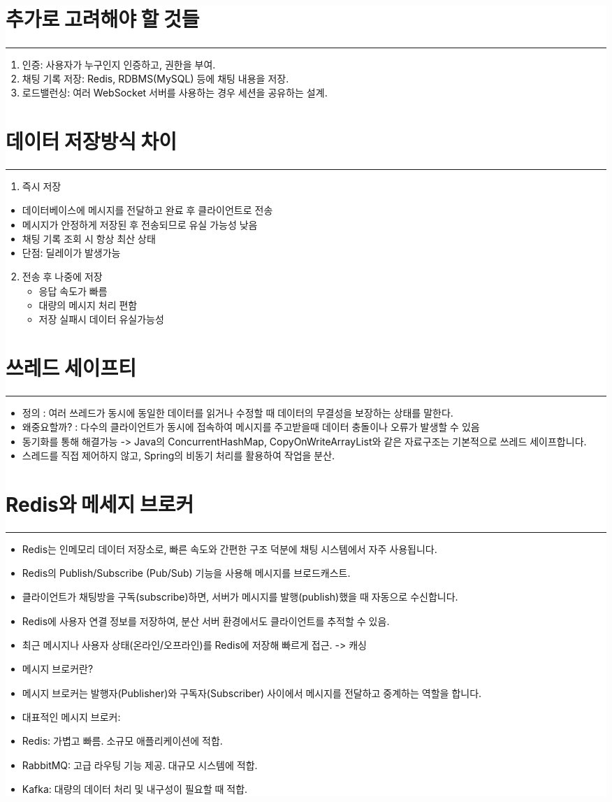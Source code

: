 

# 추가로 고려해야 할 것들
--------------
1. 인증: 사용자가 누구인지 인증하고, 권한을 부여.
2. 채팅 기록 저장: Redis, RDBMS(MySQL) 등에 채팅 내용을 저장.
3. 로드밸런싱: 여러 WebSocket 서버를 사용하는 경우 세션을 공유하는 설계.


# 데이터 저장방식 차이
--------------
1. 즉시 저장 
- 데이터베이스에 메시지를 전달하고 완료 후 클라이언트로 전송 
- 메시지가 안정하게 저장된 후 전송되므로 유실 가능성 낮음 
- 채팅 기록 조회 시 항상 최산 상태
- 단점: 딜레이가 발생가능 

2. 전송 후 나중에 저장 
    - 응답 속도가 빠름 
    - 대량의 메시지 처리 편함 
    - 저장 실패시 데이터 유실가능성 

    


# 쓰레드 세이프티 
--------------
- 정의 : 여러 쓰레드가 동시에 동일한 데이터를 읽거나 수정할 때 데이터의 무결성을 보장하는 상태를 말한다. 
- 왜중요할까? : 다수의 클라이언트가 동시에 접속하여 메시지를 주고받을때 데이터 충돌이나 오류가 발생할 수 있음 
- 동기화를 통해 해결가능 -> Java의 ConcurrentHashMap, CopyOnWriteArrayList와 같은 자료구조는 기본적으로 쓰레드 세이프합니다.
- 스레드를 직접 제어하지 않고, Spring의 비동기 처리를 활용하여 작업을 분산.


# Redis와 메세지 브로커

--------------------------
- Redis는 인메모리 데이터 저장소로, 빠른 속도와 간편한 구조 덕분에 채팅 시스템에서 자주 사용됩니다.
- Redis의 Publish/Subscribe (Pub/Sub) 기능을 사용해 메시지를 브로드캐스트.
- 클라이언트가 채팅방을 구독(subscribe)하면, 서버가 메시지를 발행(publish)했을 때 자동으로 수신합니다.
- Redis에 사용자 연결 정보를 저장하여, 분산 서버 환경에서도 클라이언트를 추적할 수 있음.
- 최근 메시지나 사용자 상태(온라인/오프라인)를 Redis에 저장해 빠르게 접근. -> 캐싱 

- 메시지 브로커란? 
- 메시지 브로커는 발행자(Publisher)와 구독자(Subscriber) 사이에서 메시지를 전달하고 중계하는 역할을 합니다. 
- 대표적인 메시지 브로커:
- Redis: 가볍고 빠름. 소규모 애플리케이션에 적합.
- RabbitMQ: 고급 라우팅 기능 제공. 대규모 시스템에 적합.
- Kafka: 대량의 데이터 처리 및 내구성이 필요할 때 적합.


